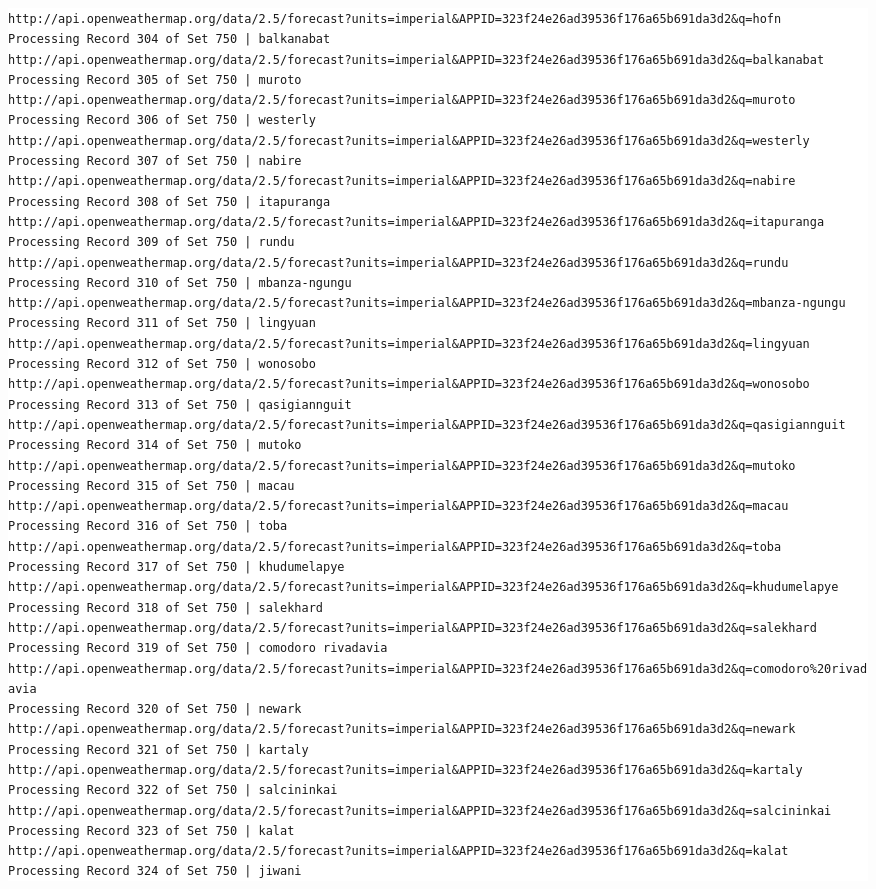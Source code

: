     http://api.openweathermap.org/data/2.5/forecast?units=imperial&APPID=323f24e26ad39536f176a65b691da3d2&q=hofn
    Processing Record 304 of Set 750 | balkanabat
    http://api.openweathermap.org/data/2.5/forecast?units=imperial&APPID=323f24e26ad39536f176a65b691da3d2&q=balkanabat
    Processing Record 305 of Set 750 | muroto
    http://api.openweathermap.org/data/2.5/forecast?units=imperial&APPID=323f24e26ad39536f176a65b691da3d2&q=muroto
    Processing Record 306 of Set 750 | westerly
    http://api.openweathermap.org/data/2.5/forecast?units=imperial&APPID=323f24e26ad39536f176a65b691da3d2&q=westerly
    Processing Record 307 of Set 750 | nabire
    http://api.openweathermap.org/data/2.5/forecast?units=imperial&APPID=323f24e26ad39536f176a65b691da3d2&q=nabire
    Processing Record 308 of Set 750 | itapuranga
    http://api.openweathermap.org/data/2.5/forecast?units=imperial&APPID=323f24e26ad39536f176a65b691da3d2&q=itapuranga
    Processing Record 309 of Set 750 | rundu
    http://api.openweathermap.org/data/2.5/forecast?units=imperial&APPID=323f24e26ad39536f176a65b691da3d2&q=rundu
    Processing Record 310 of Set 750 | mbanza-ngungu
    http://api.openweathermap.org/data/2.5/forecast?units=imperial&APPID=323f24e26ad39536f176a65b691da3d2&q=mbanza-ngungu
    Processing Record 311 of Set 750 | lingyuan
    http://api.openweathermap.org/data/2.5/forecast?units=imperial&APPID=323f24e26ad39536f176a65b691da3d2&q=lingyuan
    Processing Record 312 of Set 750 | wonosobo
    http://api.openweathermap.org/data/2.5/forecast?units=imperial&APPID=323f24e26ad39536f176a65b691da3d2&q=wonosobo
    Processing Record 313 of Set 750 | qasigiannguit
    http://api.openweathermap.org/data/2.5/forecast?units=imperial&APPID=323f24e26ad39536f176a65b691da3d2&q=qasigiannguit
    Processing Record 314 of Set 750 | mutoko
    http://api.openweathermap.org/data/2.5/forecast?units=imperial&APPID=323f24e26ad39536f176a65b691da3d2&q=mutoko
    Processing Record 315 of Set 750 | macau
    http://api.openweathermap.org/data/2.5/forecast?units=imperial&APPID=323f24e26ad39536f176a65b691da3d2&q=macau
    Processing Record 316 of Set 750 | toba
    http://api.openweathermap.org/data/2.5/forecast?units=imperial&APPID=323f24e26ad39536f176a65b691da3d2&q=toba
    Processing Record 317 of Set 750 | khudumelapye
    http://api.openweathermap.org/data/2.5/forecast?units=imperial&APPID=323f24e26ad39536f176a65b691da3d2&q=khudumelapye
    Processing Record 318 of Set 750 | salekhard
    http://api.openweathermap.org/data/2.5/forecast?units=imperial&APPID=323f24e26ad39536f176a65b691da3d2&q=salekhard
    Processing Record 319 of Set 750 | comodoro rivadavia
    http://api.openweathermap.org/data/2.5/forecast?units=imperial&APPID=323f24e26ad39536f176a65b691da3d2&q=comodoro%20rivadavia
    Processing Record 320 of Set 750 | newark
    http://api.openweathermap.org/data/2.5/forecast?units=imperial&APPID=323f24e26ad39536f176a65b691da3d2&q=newark
    Processing Record 321 of Set 750 | kartaly
    http://api.openweathermap.org/data/2.5/forecast?units=imperial&APPID=323f24e26ad39536f176a65b691da3d2&q=kartaly
    Processing Record 322 of Set 750 | salcininkai
    http://api.openweathermap.org/data/2.5/forecast?units=imperial&APPID=323f24e26ad39536f176a65b691da3d2&q=salcininkai
    Processing Record 323 of Set 750 | kalat
    http://api.openweathermap.org/data/2.5/forecast?units=imperial&APPID=323f24e26ad39536f176a65b691da3d2&q=kalat
    Processing Record 324 of Set 750 | jiwani